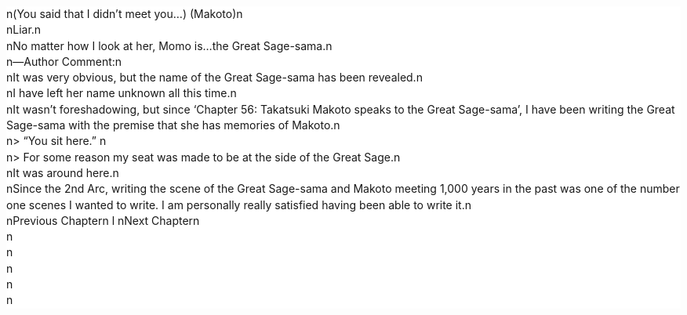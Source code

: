 n(You said that I didn’t meet you…) (Makoto)n<br/>
nLiar.n<br/>
nNo matter how I look at her, Momo is…the Great Sage-sama.n<br/>
n—Author Comment:n<br/>
nIt was very obvious, but the name of the Great Sage-sama has been revealed.n<br/>
nI have left her name unknown all this time.n<br/>
nIt wasn’t foreshadowing, but since ‘Chapter 56: Takatsuki Makoto speaks to the Great Sage-sama’, I have been writing the Great Sage-sama with the premise that she has memories of Makoto.n<br/>
n> “You sit here.” n<br/>
n> For some reason my seat was made to be at the side of the Great Sage.n<br/>
nIt was around here.n<br/>
nSince the 2nd Arc, writing the scene of the Great Sage-sama and Makoto meeting 1,000 years in the past was one of the number one scenes I wanted to write. I am personally really satisfied having been able to write it.n<br/>
nPrevious Chaptern l nNext Chaptern<br/>
n<br/>
n<br/>
n<br/>
n<br/>
n 